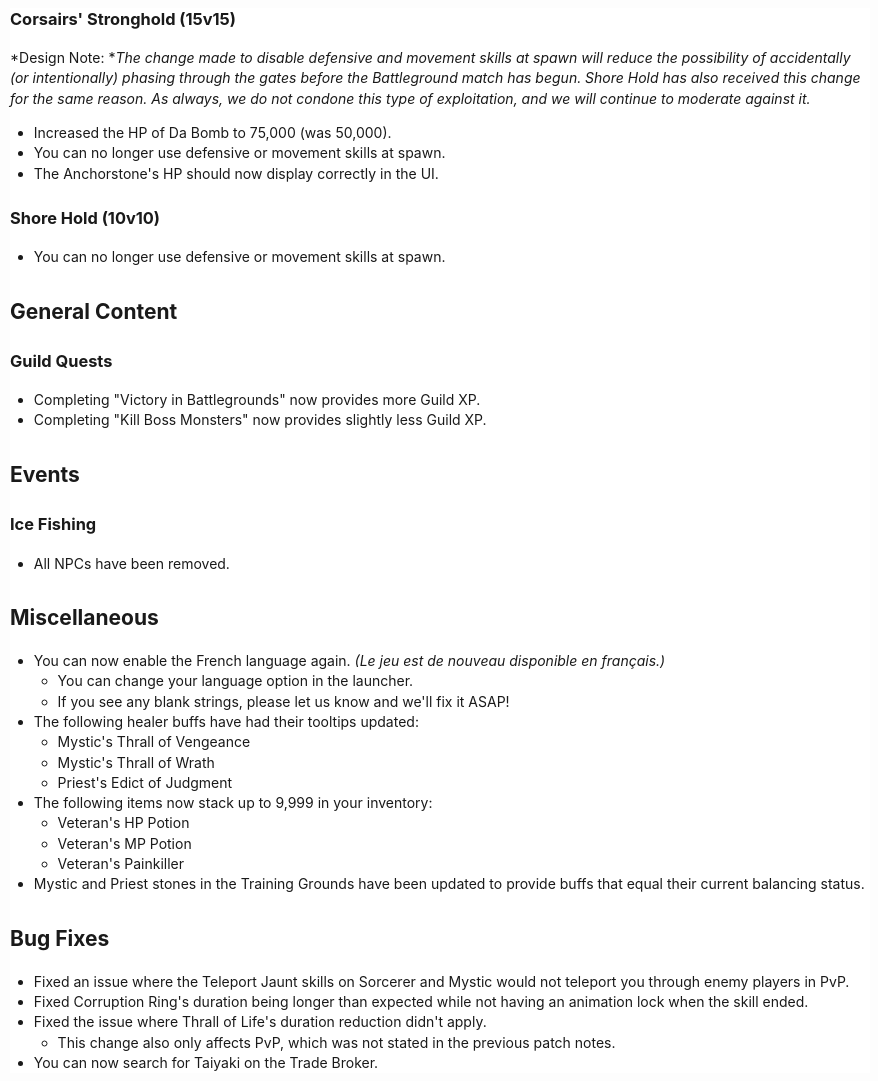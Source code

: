 ### Corsairs' Stronghold (15v15)

*Design Note: **The change made to disable defensive and movement skills at spawn will reduce the possibility of accidentally (or intentionally) phasing through the gates before the Battleground match has begun. Shore Hold has also received this change for the same reason. As always, we do not condone this type of exploitation, and we will continue to moderate against it.*

-   Increased the HP of Da Bomb to 75,000 (was 50,000).
-   You can no longer use defensive or movement skills at spawn.
-   The Anchorstone's HP should now display correctly in the UI.

### Shore Hold (10v10)

-   You can no longer use defensive or movement skills at spawn.

General Content
---------------

### Guild Quests

-   Completing "Victory in Battlegrounds" now provides more Guild XP.
-   Completing "Kill Boss Monsters" now provides slightly less Guild XP.

Events
------

### Ice Fishing

-   All NPCs have been removed.

Miscellaneous
-------------

-   You can now enable the French language again. *(Le jeu est de nouveau disponible en français.)*
    -   You can change your language option in the launcher.
    -   If you see any blank strings, please let us know and we'll fix it ASAP!
-   The following healer buffs have had their tooltips updated:
    -   Mystic's Thrall of Vengeance
    -   Mystic's Thrall of Wrath
    -   Priest's Edict of Judgment
-   The following items now stack up to 9,999 in your inventory:
    -   Veteran's HP Potion
    -   Veteran's MP Potion
    -   Veteran's Painkiller
-   Mystic and Priest stones in the Training Grounds have been updated to provide buffs that equal their current balancing status.

Bug Fixes
---------

-   Fixed an issue where the Teleport Jaunt skills on Sorcerer and Mystic would not teleport you through enemy players in PvP.
-   Fixed Corruption Ring's duration being longer than expected while not having an animation lock when the skill ended.
-   Fixed the issue where Thrall of Life's duration reduction didn't apply.
    -   This change also only affects PvP, which was not stated in the previous patch notes.
-   You can now search for Taiyaki on the Trade Broker.